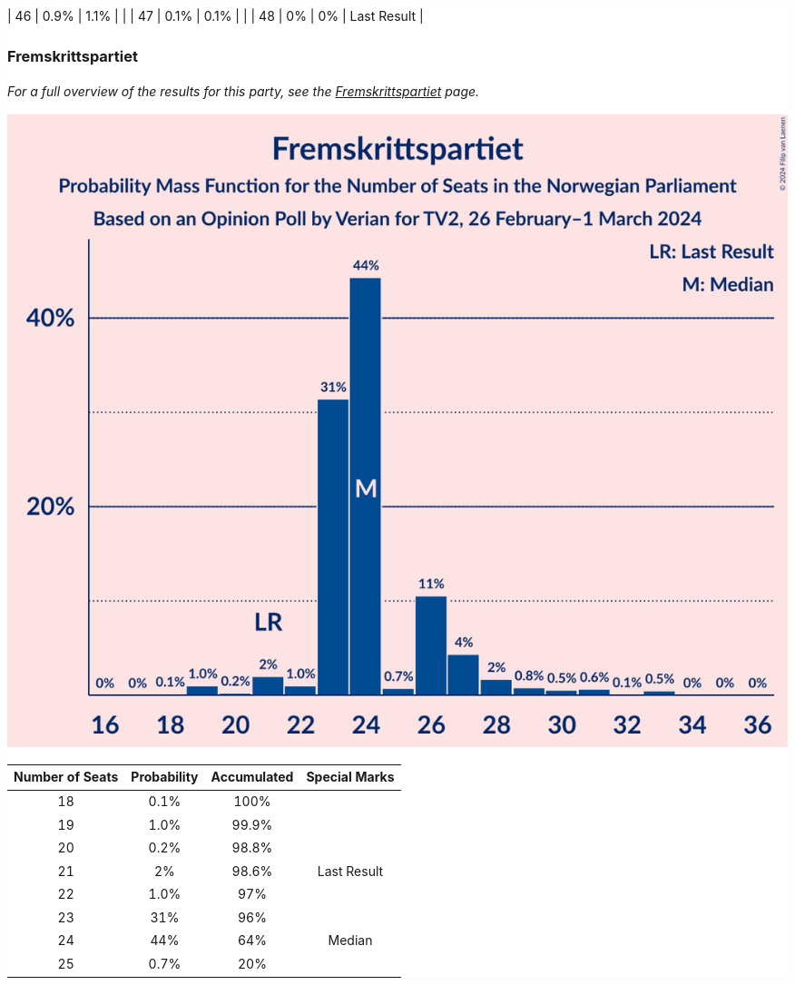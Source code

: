 | 46 | 0.9% | 1.1% |  |
| 47 | 0.1% | 0.1% |  |
| 48 | 0% | 0% | Last Result |

### Fremskrittspartiet

*For a full overview of the results for this party, see the [Fremskrittspartiet](party-fremskrittspartiet.html) page.*

![Graph with seats probability mass function not yet produced](2024-03-01-Verian-seats-pmf-fremskrittspartiet.png "Seats Probability Mass Function")

| Number of Seats | Probability | Accumulated | Special Marks |
|:---------------:|:-----------:|:-----------:|:-------------:|
| 18 | 0.1% | 100% |  |
| 19 | 1.0% | 99.9% |  |
| 20 | 0.2% | 98.8% |  |
| 21 | 2% | 98.6% | Last Result |
| 22 | 1.0% | 97% |  |
| 23 | 31% | 96% |  |
| 24 | 44% | 64% | Median |
| 25 | 0.7% | 20% |  |
